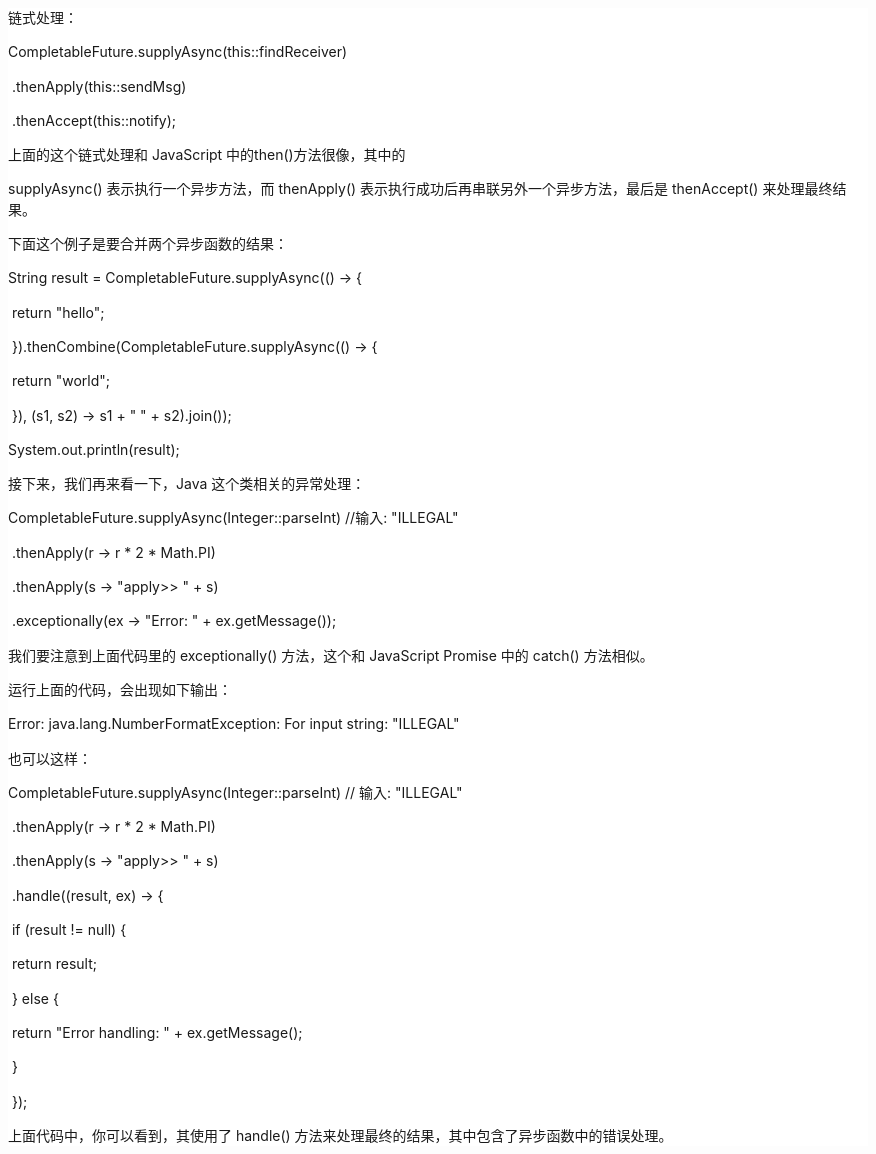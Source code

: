 链式处理：

CompletableFuture.supplyAsync(this::findReceiver)

​                 .thenApply(this::sendMsg)

​                 .thenAccept(this::notify);

上面的这个链式处理和 JavaScript 中的then()方法很像，其中的

supplyAsync() 表示执行一个异步方法，而 thenApply() 表示执行成功后再串联另外一个异步方法，最后是 thenAccept() 来处理最终结果。

下面这个例子是要合并两个异步函数的结果：

String result = CompletableFuture.supplyAsync(() -> {

​         return "hello";

​     }).thenCombine(CompletableFuture.supplyAsync(() -> {

​         return "world";

​     }), (s1, s2) -> s1 + " " + s2).join());

System.out.println(result);

接下来，我们再来看一下，Java 这个类相关的异常处理：

CompletableFuture.supplyAsync(Integer::parseInt) //输入: "ILLEGAL"

​           .thenApply(r -> r * 2 * Math.PI)

​           .thenApply(s -> "apply>> " + s)

​           .exceptionally(ex -> "Error: " + ex.getMessage());

我们要注意到上面代码里的 exceptionally() 方法，这个和 JavaScript Promise 中的 catch() 方法相似。

运行上面的代码，会出现如下输出：

Error: java.lang.NumberFormatException: For input string: "ILLEGAL"

也可以这样：

CompletableFuture.supplyAsync(Integer::parseInt) // 输入: "ILLEGAL"

​         .thenApply(r -> r * 2 * Math.PI)

​         .thenApply(s -> "apply>> " + s)

​         .handle((result, ex) -> {

​           if (result != null) {

​             return result;

​           } else {

​             return "Error handling: " + ex.getMessage();

​           }

​         });

上面代码中，你可以看到，其使用了 handle() 方法来处理最终的结果，其中包含了异步函数中的错误处理。
